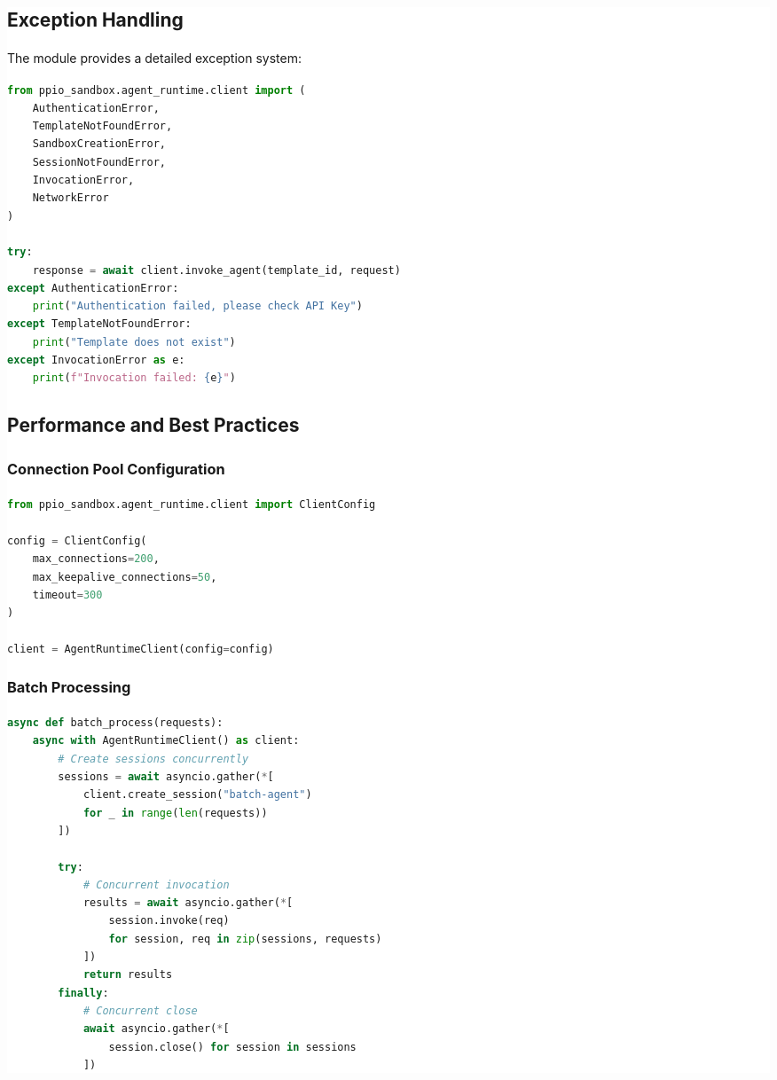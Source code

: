 ## Exception Handling

The module provides a detailed exception system:

```python
from ppio_sandbox.agent_runtime.client import (
    AuthenticationError,
    TemplateNotFoundError,
    SandboxCreationError,
    SessionNotFoundError,
    InvocationError,
    NetworkError
)

try:
    response = await client.invoke_agent(template_id, request)
except AuthenticationError:
    print("Authentication failed, please check API Key")
except TemplateNotFoundError:
    print("Template does not exist")
except InvocationError as e:
    print(f"Invocation failed: {e}")
```

## Performance and Best Practices

### Connection Pool Configuration
```python
from ppio_sandbox.agent_runtime.client import ClientConfig

config = ClientConfig(
    max_connections=200,
    max_keepalive_connections=50,
    timeout=300
)

client = AgentRuntimeClient(config=config)
```

### Batch Processing
```python
async def batch_process(requests):
    async with AgentRuntimeClient() as client:
        # Create sessions concurrently
        sessions = await asyncio.gather(*[
            client.create_session("batch-agent")
            for _ in range(len(requests))
        ])
        
        try:
            # Concurrent invocation
            results = await asyncio.gather(*[
                session.invoke(req)
                for session, req in zip(sessions, requests)
            ])
            return results
        finally:
            # Concurrent close
            await asyncio.gather(*[
                session.close() for session in sessions
            ])
```
